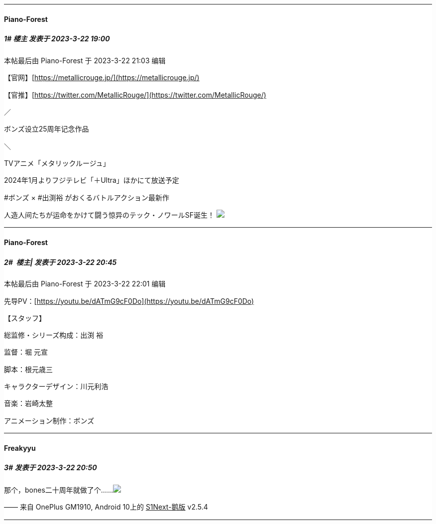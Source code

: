 
*****

####  Piano-Forest  
##### 1#       楼主       发表于 2023-3-22 19:00

 本帖最后由 Piano-Forest 于 2023-3-22 21:03 编辑 

【官网】[https://metallicrouge.jp/](https://metallicrouge.jp/)

【官推】[https://twitter.com/MetallicRouge/](https://twitter.com/MetallicRouge/)

／

ボンズ设立25周年记念作品

＼

TVアニメ「メタリックルージュ」

2024年1月よりフジテレビ「＋Ultra」ほかにて放送予定

#ボンズ × #出渕裕 がおくるバトルアクション最新作

人造人间たちが运命をかけて闘う惊异のテック・ノワールSF诞生！
<img src="https://p.sda1.dev/10/e500866862171b334f3a53eb1cced74e/visual _3_.jpg" referrerpolicy="no-referrer">

*****

####  Piano-Forest  
##### 2#         楼主| 发表于 2023-3-22 20:45

 本帖最后由 Piano-Forest 于 2023-3-22 22:01 编辑 

先导PV：[https://youtu.be/dATmG9cF0Do](https://youtu.be/dATmG9cF0Do)

【スタッフ】

総监修・シリーズ构成：出渕 裕

监督：堀 元宣

脚本：根元歳三

キャラクターデザイン：川元利浩

音楽：岩崎太整

アニメーション制作：ボンズ

*****

####  Freakyyu  
##### 3#       发表于 2023-3-22 20:50

那个，bones二十周年就做了个……<img src="https://static.saraba1st.com/image/smiley/face2017/067.png" referrerpolicy="no-referrer">

—— 来自 OnePlus GM1910, Android 10上的 [S1Next-鹅版](https://github.com/ykrank/S1-Next/releases) v2.5.4

*****
